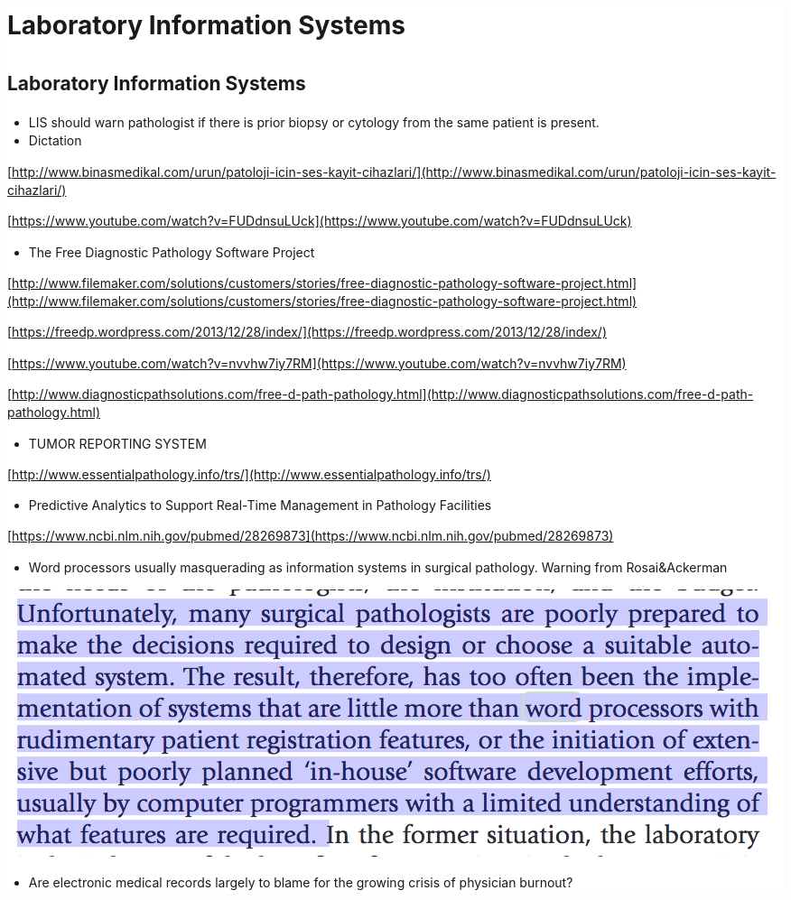 # Laboratory Information Systems

## Laboratory Information Systems

* LIS should warn pathologist if there is prior biopsy or cytology from the same patient is present.
* Dictation

[http://www.binasmedikal.com/urun/patoloji-icin-ses-kayit-cihazlari/](http://www.binasmedikal.com/urun/patoloji-icin-ses-kayit-cihazlari/)

[https://www.youtube.com/watch?v=FUDdnsuLUck](https://www.youtube.com/watch?v=FUDdnsuLUck)

* The Free Diagnostic Pathology Software Project

[http://www.filemaker.com/solutions/customers/stories/free-diagnostic-pathology-software-project.html](http://www.filemaker.com/solutions/customers/stories/free-diagnostic-pathology-software-project.html)

[https://freedp.wordpress.com/2013/12/28/index/](https://freedp.wordpress.com/2013/12/28/index/)

[https://www.youtube.com/watch?v=nvvhw7iy7RM](https://www.youtube.com/watch?v=nvvhw7iy7RM)

[http://www.diagnosticpathsolutions.com/free-d-path-pathology.html](http://www.diagnosticpathsolutions.com/free-d-path-pathology.html)

* TUMOR REPORTING SYSTEM

[http://www.essentialpathology.info/trs/](http://www.essentialpathology.info/trs/)

* Predictive Analytics to Support Real-Time Management in Pathology Facilities

[https://www.ncbi.nlm.nih.gov/pubmed/28269873](https://www.ncbi.nlm.nih.gov/pubmed/28269873)

* Word processors usually masquerading as information systems in surgical pathology. Warning from Rosai\&Ackerman

![](<../../.gitbook/assets/ekran-resmi-2017-08-29-21.14.36 (4) (4) (4) (1) (2) (1).png>)

* Are electronic medical records largely to blame for the growing crisis of physician burnout?
